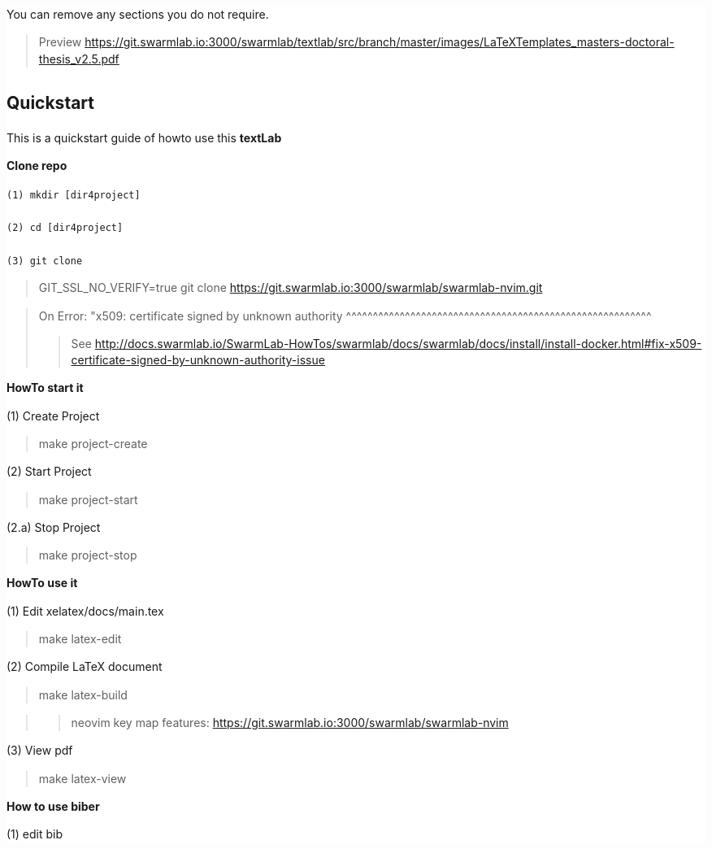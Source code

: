 You can remove any sections you do not require.

> Preview https://git.swarmlab.io:3000/swarmlab/textlab/src/branch/master/images/LaTeXTemplates_masters-doctoral-thesis_v2.5.pdf

## Quickstart

This is a quickstart guide of howto use this **textLab**

   **Clone repo**

    (1) mkdir [dir4project]

    (2) cd [dir4project]

    (3) git clone 
> GIT_SSL_NO_VERIFY=true git clone https://git.swarmlab.io:3000/swarmlab/swarmlab-nvim.git


>  On Error: "x509: certificate signed by unknown authority
>  ^^^^^^^^^^^^^^^^^^^^^^^^^^^^^^^^^^^^^^^^^^^^^^^^^^^^^^^^^
>> See http://docs.swarmlab.io/SwarmLab-HowTos/swarmlab/docs/swarmlab/docs/install/install-docker.html#fix-x509-certificate-signed-by-unknown-authority-issue
>


  **HowTo start it**

  (1) Create Project

> make project-create

  (2) Start Project

> make project-start

  (2.a) Stop Project

> make project-stop


  **HowTo use it**

 (1) Edit xelatex/docs/main.tex

> make latex-edit

 (2) Compile LaTeX document

> make latex-build

>> neovim key map features: https://git.swarmlab.io:3000/swarmlab/swarmlab-nvim

 (3) View pdf

> make latex-view




 **How to use biber**

  (1) edit bib
